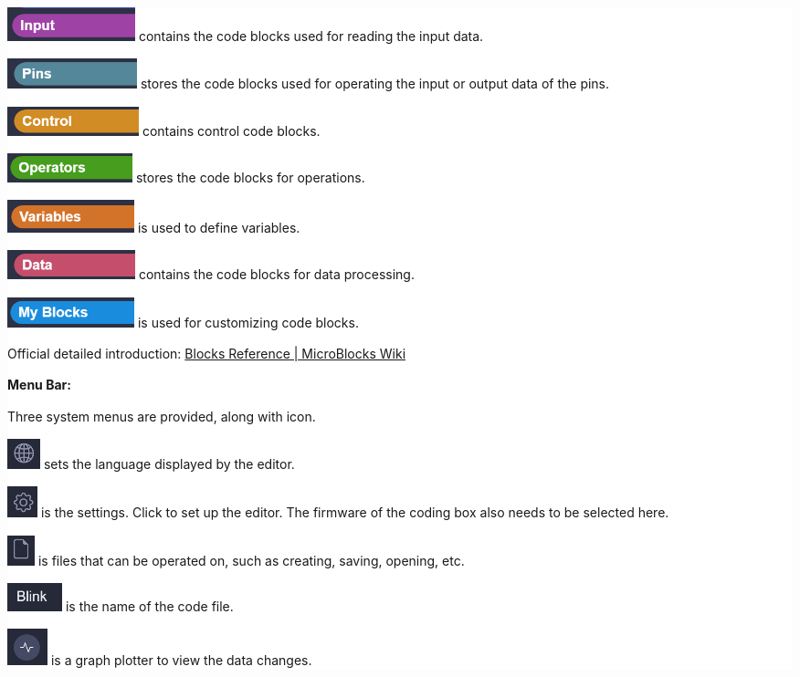 ![](./media/input.png) contains the code blocks used for reading the input data.

![](./media/pins.png) stores the code blocks used for operating the input or output data of the pins.

![](./media/control.png) contains control code blocks.

![](./media/operators.png) stores the code blocks for operations.

![](./media/variables.png) is used to define variables.

![](./media/data.png) contains the code blocks for data processing.

![](./media/myBlocks.png) is used for customizing code blocks.

Official detailed introduction: [Blocks Reference | MicroBlocks Wiki](https://wiki.microblocks.fun/en/reference_manual)

**Menu Bar:**

Three system menus are provided, along with icon.

![t8](./media/t8.png) sets the language displayed by the editor.

![t9](./media/t9.png) is the settings. Click to set up the editor. The firmware of the coding box also needs to be selected here.

![t10](./media/t10.png) is files that can be operated on, such as creating, saving, opening, etc.

![t12](./media/t12.png) is the name of the code file.

![t11](./media/t11.png) is a graph plotter to view the data changes.
